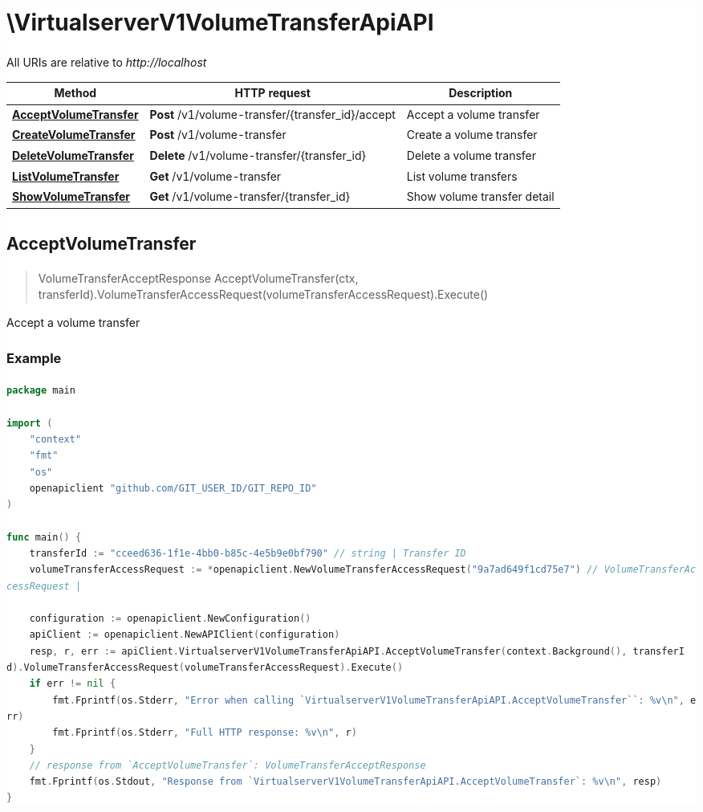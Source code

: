 # \VirtualserverV1VolumeTransferApiAPI

All URIs are relative to *http://localhost*

Method | HTTP request | Description
------------- | ------------- | -------------
[**AcceptVolumeTransfer**](VirtualserverV1VolumeTransferApiAPI.md#AcceptVolumeTransfer) | **Post** /v1/volume-transfer/{transfer_id}/accept | Accept a volume transfer
[**CreateVolumeTransfer**](VirtualserverV1VolumeTransferApiAPI.md#CreateVolumeTransfer) | **Post** /v1/volume-transfer | Create a volume transfer
[**DeleteVolumeTransfer**](VirtualserverV1VolumeTransferApiAPI.md#DeleteVolumeTransfer) | **Delete** /v1/volume-transfer/{transfer_id} | Delete a volume transfer
[**ListVolumeTransfer**](VirtualserverV1VolumeTransferApiAPI.md#ListVolumeTransfer) | **Get** /v1/volume-transfer | List volume transfers
[**ShowVolumeTransfer**](VirtualserverV1VolumeTransferApiAPI.md#ShowVolumeTransfer) | **Get** /v1/volume-transfer/{transfer_id} | Show volume transfer detail



## AcceptVolumeTransfer

> VolumeTransferAcceptResponse AcceptVolumeTransfer(ctx, transferId).VolumeTransferAccessRequest(volumeTransferAccessRequest).Execute()

Accept a volume transfer



### Example

```go
package main

import (
	"context"
	"fmt"
	"os"
	openapiclient "github.com/GIT_USER_ID/GIT_REPO_ID"
)

func main() {
	transferId := "cceed636-1f1e-4bb0-b85c-4e5b9e0bf790" // string | Transfer ID
	volumeTransferAccessRequest := *openapiclient.NewVolumeTransferAccessRequest("9a7ad649f1cd75e7") // VolumeTransferAccessRequest | 

	configuration := openapiclient.NewConfiguration()
	apiClient := openapiclient.NewAPIClient(configuration)
	resp, r, err := apiClient.VirtualserverV1VolumeTransferApiAPI.AcceptVolumeTransfer(context.Background(), transferId).VolumeTransferAccessRequest(volumeTransferAccessRequest).Execute()
	if err != nil {
		fmt.Fprintf(os.Stderr, "Error when calling `VirtualserverV1VolumeTransferApiAPI.AcceptVolumeTransfer``: %v\n", err)
		fmt.Fprintf(os.Stderr, "Full HTTP response: %v\n", r)
	}
	// response from `AcceptVolumeTransfer`: VolumeTransferAcceptResponse
	fmt.Fprintf(os.Stdout, "Response from `VirtualserverV1VolumeTransferApiAPI.AcceptVolumeTransfer`: %v\n", resp)
}
```
